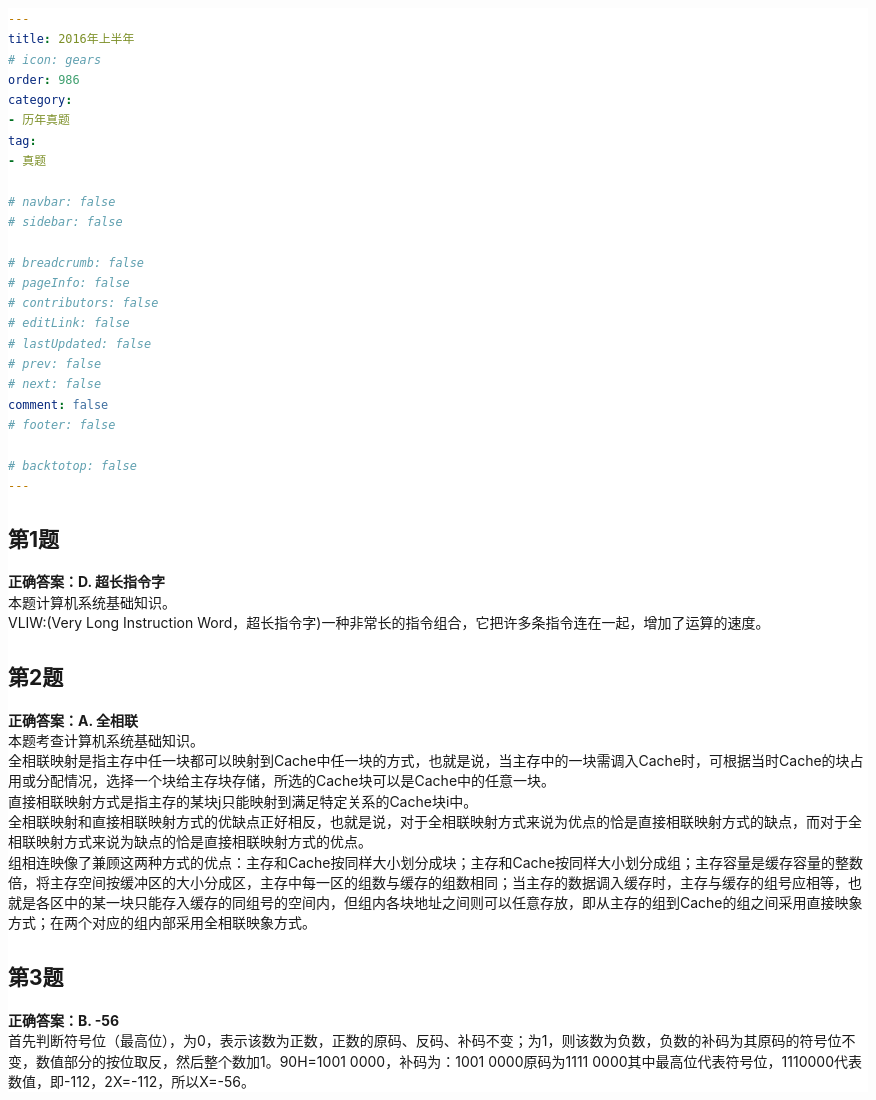 ```yaml
---  
title: 2016年上半年  
# icon: gears  
order: 986  
category:  
- 历年真题  
tag:  
- 真题  
  
# navbar: false  
# sidebar: false  
  
# breadcrumb: false  
# pageInfo: false  
# contributors: false  
# editLink: false  
# lastUpdated: false  
# prev: false  
# next: false  
comment: false  
# footer: false  
  
# backtotop: false  
---  
```

## 第1题 ##

**正确答案：D. 超长指令字**  
本题计算机系统基础知识。  
VLIW:(Very Long Instruction Word，超长指令字)一种非常长的指令组合，它把许多条指令连在一起，增加了运算的速度。  


## 第2题 ##

**正确答案：A. 全相联**  
本题考查计算机系统基础知识。  
全相联映射是指主存中任一块都可以映射到Cache中任一块的方式，也就是说，当主存中的一块需调入Cache时，可根据当时Cache的块占用或分配情况，选择一个块给主存块存储，所选的Cache块可以是Cache中的任意一块。  
直接相联映射方式是指主存的某块j只能映射到满足特定关系的Cache块i中。  
全相联映射和直接相联映射方式的优缺点正好相反，也就是说，对于全相联映射方式来说为优点的恰是直接相联映射方式的缺点，而对于全相联映射方式来说为缺点的恰是直接相联映射方式的优点。  
组相连映像了兼顾这两种方式的优点：主存和Cache按同样大小划分成块；主存和Cache按同样大小划分成组；主存容量是缓存容量的整数倍，将主存空间按缓冲区的大小分成区，主存中每一区的组数与缓存的组数相同；当主存的数据调入缓存时，主存与缓存的组号应相等，也就是各区中的某一块只能存入缓存的同组号的空间内，但组内各块地址之间则可以任意存放，即从主存的组到Cache的组之间采用直接映象方式；在两个对应的组内部采用全相联映象方式。  


## 第3题 ##

**正确答案：B. -56**  
首先判断符号位（最高位），为0，表示该数为正数，正数的原码、反码、补码不变；为1，则该数为负数，负数的补码为其原码的符号位不变，数值部分的按位取反，然后整个数加1。90H=1001 0000，补码为：1001 0000原码为1111 0000其中最高位代表符号位，1110000代表数值，即-112，2X=-112，所以X=-56。  
